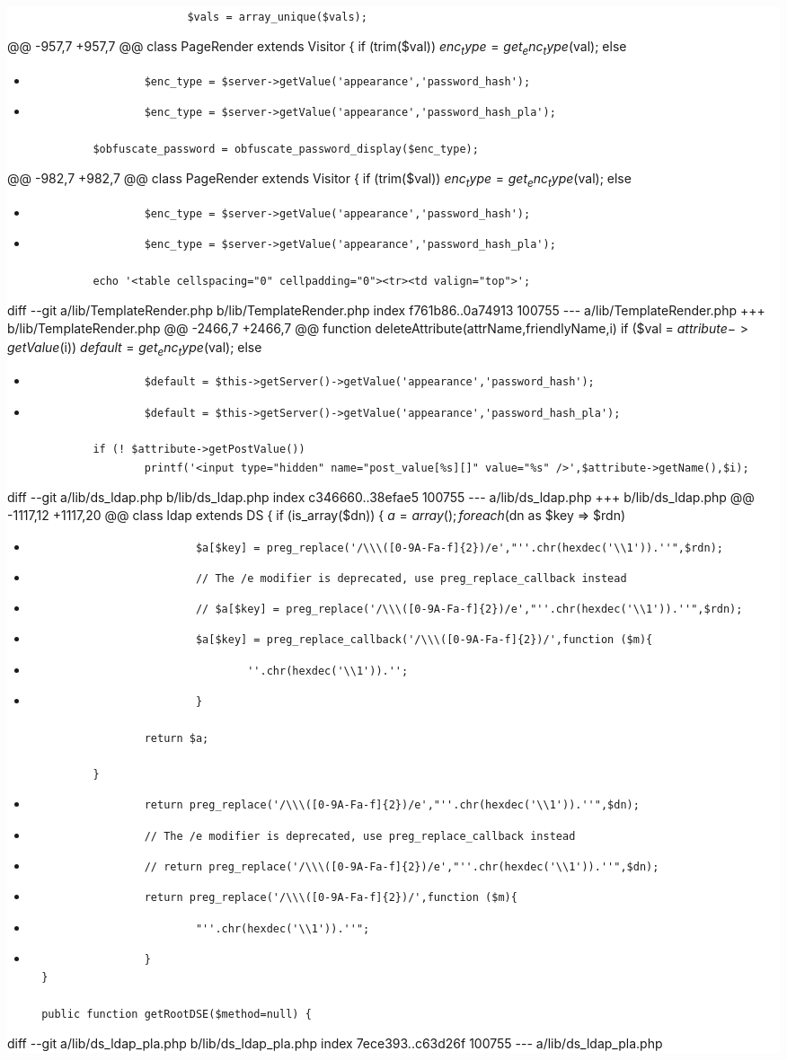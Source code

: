 
                                $vals = array_unique($vals);
@@ -957,7 +957,7 @@ class PageRender extends Visitor {
                if (trim($val))
                        $enc_type = get_enc_type($val);
                else
-                       $enc_type = $server->getValue('appearance','password_hash');
+                       $enc_type = $server->getValue('appearance','password_hash_pla');

                $obfuscate_password = obfuscate_password_display($enc_type);

@@ -982,7 +982,7 @@ class PageRender extends Visitor {
                if (trim($val))
                        $enc_type = get_enc_type($val);
                else
-                       $enc_type = $server->getValue('appearance','password_hash');
+                       $enc_type = $server->getValue('appearance','password_hash_pla');

                echo '<table cellspacing="0" cellpadding="0"><tr><td valign="top">';

diff --git a/lib/TemplateRender.php b/lib/TemplateRender.php
index f761b86..0a74913 100755
--- a/lib/TemplateRender.php
+++ b/lib/TemplateRender.php
@@ -2466,7 +2466,7 @@ function deleteAttribute(attrName,friendlyName,i)
                if ($val = $attribute->getValue($i))
                        $default = get_enc_type($val);
                else
-                       $default = $this->getServer()->getValue('appearance','password_hash');
+                       $default = $this->getServer()->getValue('appearance','password_hash_pla');

                if (! $attribute->getPostValue())
                        printf('<input type="hidden" name="post_value[%s][]" value="%s" />',$attribute->getName(),$i);
diff --git a/lib/ds_ldap.php b/lib/ds_ldap.php
index c346660..38efae5 100755
--- a/lib/ds_ldap.php
+++ b/lib/ds_ldap.php
@@ -1117,12 +1117,20 @@ class ldap extends DS {
                if (is_array($dn)) {
                        $a = array();
                        foreach ($dn as $key => $rdn)
-                               $a[$key] = preg_replace('/\\\([0-9A-Fa-f]{2})/e',"''.chr(hexdec('\\1')).''",$rdn);
+                               // The /e modifier is deprecated, use preg_replace_callback instead
+                               // $a[$key] = preg_replace('/\\\([0-9A-Fa-f]{2})/e',"''.chr(hexdec('\\1')).''",$rdn);
+                               $a[$key] = preg_replace_callback('/\\\([0-9A-Fa-f]{2})/',function ($m){
+                                       ''.chr(hexdec('\\1')).'';
+                               }

                        return $a;

                }
-                       return preg_replace('/\\\([0-9A-Fa-f]{2})/e',"''.chr(hexdec('\\1')).''",$dn);
+                       // The /e modifier is deprecated, use preg_replace_callback instead
+                       // return preg_replace('/\\\([0-9A-Fa-f]{2})/e',"''.chr(hexdec('\\1')).''",$dn);
+                       return preg_replace('/\\\([0-9A-Fa-f]{2})/',function ($m){
+                               "''.chr(hexdec('\\1')).''";
+                       }
        }

        public function getRootDSE($method=null) {
diff --git a/lib/ds_ldap_pla.php b/lib/ds_ldap_pla.php
index 7ece393..c63d26f 100755
--- a/lib/ds_ldap_pla.php